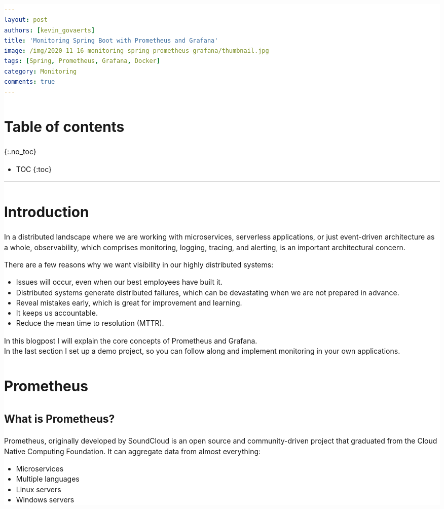 ```yaml
---
layout: post
authors: [kevin_govaerts]
title: 'Monitoring Spring Boot with Prometheus and Grafana'
image: /img/2020-11-16-monitoring-spring-prometheus-grafana/thumbnail.jpg
tags: [Spring, Prometheus, Grafana, Docker]
category: Monitoring
comments: true
---
```


# Table of contents
{:.no_toc}

- TOC
{:toc}

----

# Introduction

In a distributed landscape where we are working with microservices, serverless applications, or just event-driven architecture as a whole, observability, which comprises monitoring, logging, tracing, and alerting, is an important architectural concern.  

There are a few reasons why we want visibility in our highly distributed systems:  
- Issues will occur, even when our best employees have built it.
- Distributed systems generate distributed failures, which can be devastating when we are not prepared in advance.
- Reveal mistakes early, which is great for improvement and learning.
- It keeps us accountable.
- Reduce the mean time to resolution (MTTR).

In this blogpost I will explain the core concepts of Prometheus and Grafana.  
In the last section I set up a demo project, so you can follow along and implement monitoring in your own applications. 

# Prometheus

## What is Prometheus? 

Prometheus, originally developed by SoundCloud is an open source and community-driven project that graduated from the Cloud Native Computing Foundation.
It can aggregate data from almost everything:
- Microservices
- Multiple languages
- Linux servers
- Windows servers
